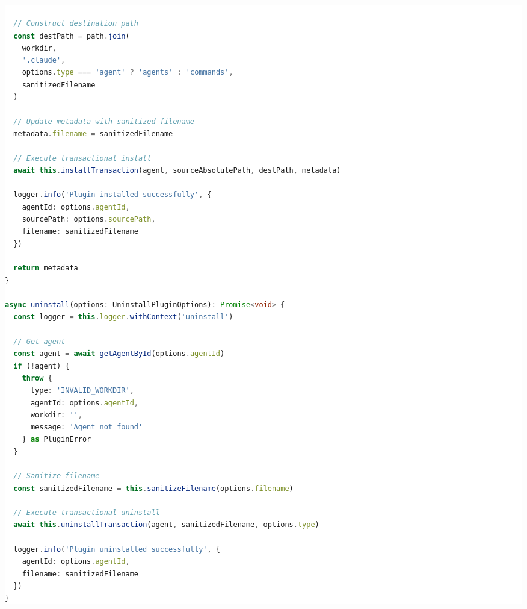 ```typescript

  // Construct destination path
  const destPath = path.join(
    workdir,
    '.claude',
    options.type === 'agent' ? 'agents' : 'commands',
    sanitizedFilename
  )

  // Update metadata with sanitized filename
  metadata.filename = sanitizedFilename

  // Execute transactional install
  await this.installTransaction(agent, sourceAbsolutePath, destPath, metadata)

  logger.info('Plugin installed successfully', {
    agentId: options.agentId,
    sourcePath: options.sourcePath,
    filename: sanitizedFilename
  })

  return metadata
}

async uninstall(options: UninstallPluginOptions): Promise<void> {
  const logger = this.logger.withContext('uninstall')

  // Get agent
  const agent = await getAgentById(options.agentId)
  if (!agent) {
    throw {
      type: 'INVALID_WORKDIR',
      agentId: options.agentId,
      workdir: '',
      message: 'Agent not found'
    } as PluginError
  }

  // Sanitize filename
  const sanitizedFilename = this.sanitizeFilename(options.filename)

  // Execute transactional uninstall
  await this.uninstallTransaction(agent, sanitizedFilename, options.type)

  logger.info('Plugin uninstalled successfully', {
    agentId: options.agentId,
    filename: sanitizedFilename
  })
}
```
